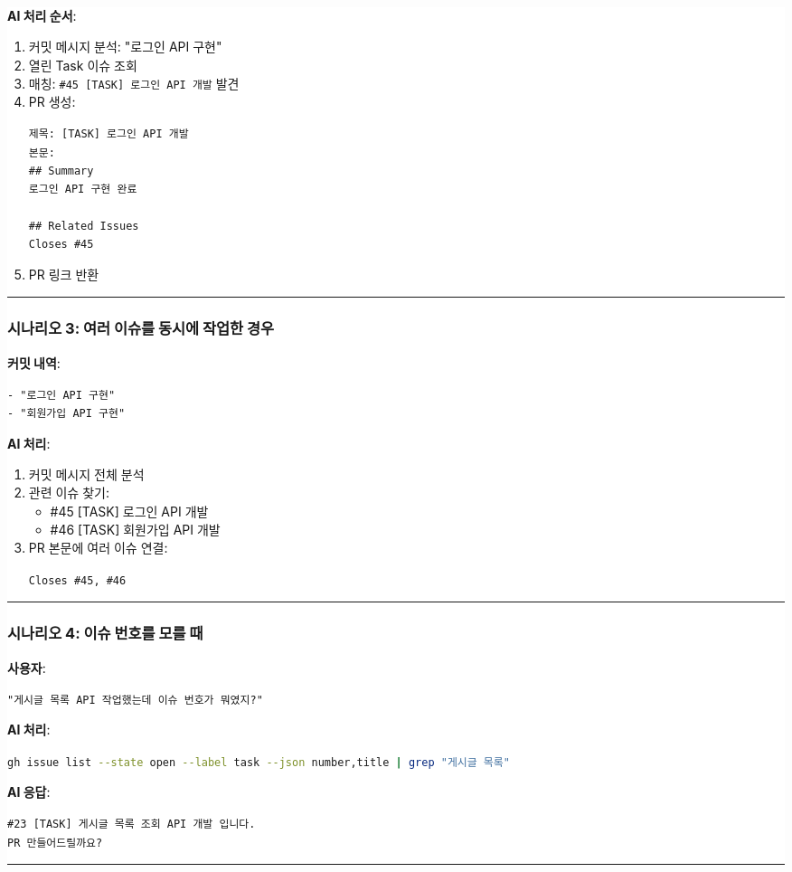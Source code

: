 **AI 처리 순서**:
1. 커밋 메시지 분석: "로그인 API 구현"
2. 열린 Task 이슈 조회
3. 매칭: `#45 [TASK] 로그인 API 개발` 발견
4. PR 생성:
   ```
   제목: [TASK] 로그인 API 개발
   본문:
   ## Summary
   로그인 API 구현 완료

   ## Related Issues
   Closes #45
   ```
5. PR 링크 반환

---

### 시나리오 3: 여러 이슈를 동시에 작업한 경우

**커밋 내역**:
```
- "로그인 API 구현"
- "회원가입 API 구현"
```

**AI 처리**:
1. 커밋 메시지 전체 분석
2. 관련 이슈 찾기:
   - #45 [TASK] 로그인 API 개발
   - #46 [TASK] 회원가입 API 개발
3. PR 본문에 여러 이슈 연결:
   ```
   Closes #45, #46
   ```

---

### 시나리오 4: 이슈 번호를 모를 때

**사용자**:
```
"게시글 목록 API 작업했는데 이슈 번호가 뭐였지?"
```

**AI 처리**:
```bash
gh issue list --state open --label task --json number,title | grep "게시글 목록"
```

**AI 응답**:
```
#23 [TASK] 게시글 목록 조회 API 개발 입니다.
PR 만들어드릴까요?
```

---
